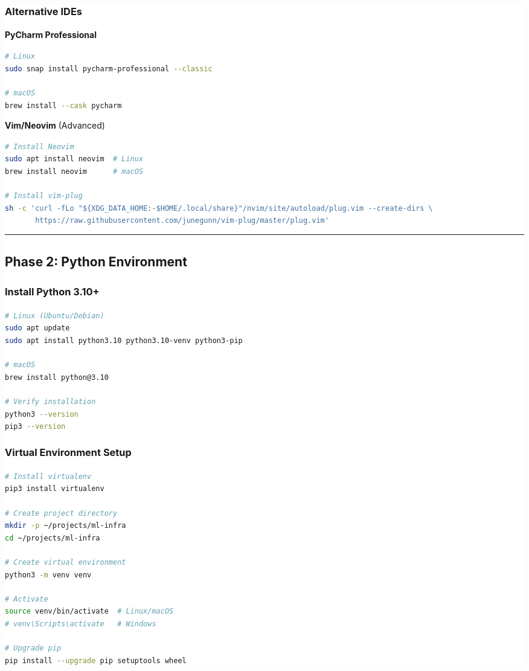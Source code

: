 ### Alternative IDEs

**PyCharm Professional**
```bash
# Linux
sudo snap install pycharm-professional --classic

# macOS
brew install --cask pycharm
```

**Vim/Neovim** (Advanced)
```bash
# Install Neovim
sudo apt install neovim  # Linux
brew install neovim      # macOS

# Install vim-plug
sh -c 'curl -fLo "${XDG_DATA_HOME:-$HOME/.local/share}"/nvim/site/autoload/plug.vim --create-dirs \
       https://raw.githubusercontent.com/junegunn/vim-plug/master/plug.vim'
```

---

## Phase 2: Python Environment

### Install Python 3.10+

```bash
# Linux (Ubuntu/Debian)
sudo apt update
sudo apt install python3.10 python3.10-venv python3-pip

# macOS
brew install python@3.10

# Verify installation
python3 --version
pip3 --version
```

### Virtual Environment Setup

```bash
# Install virtualenv
pip3 install virtualenv

# Create project directory
mkdir -p ~/projects/ml-infra
cd ~/projects/ml-infra

# Create virtual environment
python3 -m venv venv

# Activate
source venv/bin/activate  # Linux/macOS
# venv\Scripts\activate   # Windows

# Upgrade pip
pip install --upgrade pip setuptools wheel
```
